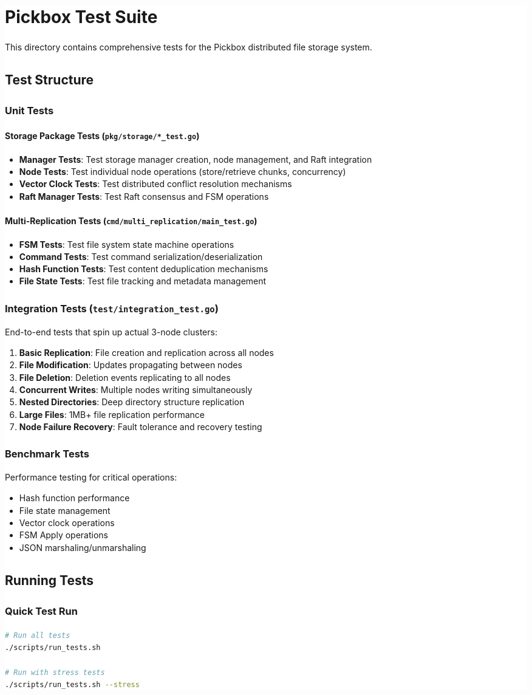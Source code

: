 # Pickbox Test Suite

This directory contains comprehensive tests for the Pickbox distributed file storage system.

## Test Structure

### Unit Tests

#### Storage Package Tests (`pkg/storage/*_test.go`)
- **Manager Tests**: Test storage manager creation, node management, and Raft integration
- **Node Tests**: Test individual node operations (store/retrieve chunks, concurrency)
- **Vector Clock Tests**: Test distributed conflict resolution mechanisms
- **Raft Manager Tests**: Test Raft consensus and FSM operations

#### Multi-Replication Tests (`cmd/multi_replication/main_test.go`)
- **FSM Tests**: Test file system state machine operations
- **Command Tests**: Test command serialization/deserialization
- **Hash Function Tests**: Test content deduplication mechanisms
- **File State Tests**: Test file tracking and metadata management

### Integration Tests (`test/integration_test.go`)

End-to-end tests that spin up actual 3-node clusters:

1. **Basic Replication**: File creation and replication across all nodes
2. **File Modification**: Updates propagating between nodes
3. **File Deletion**: Deletion events replicating to all nodes
4. **Concurrent Writes**: Multiple nodes writing simultaneously
5. **Nested Directories**: Deep directory structure replication
6. **Large Files**: 1MB+ file replication performance
7. **Node Failure Recovery**: Fault tolerance and recovery testing

### Benchmark Tests

Performance testing for critical operations:
- Hash function performance
- File state management
- Vector clock operations
- FSM Apply operations
- JSON marshaling/unmarshaling

## Running Tests

### Quick Test Run
```bash
# Run all tests
./scripts/run_tests.sh

# Run with stress tests
./scripts/run_tests.sh --stress
```

